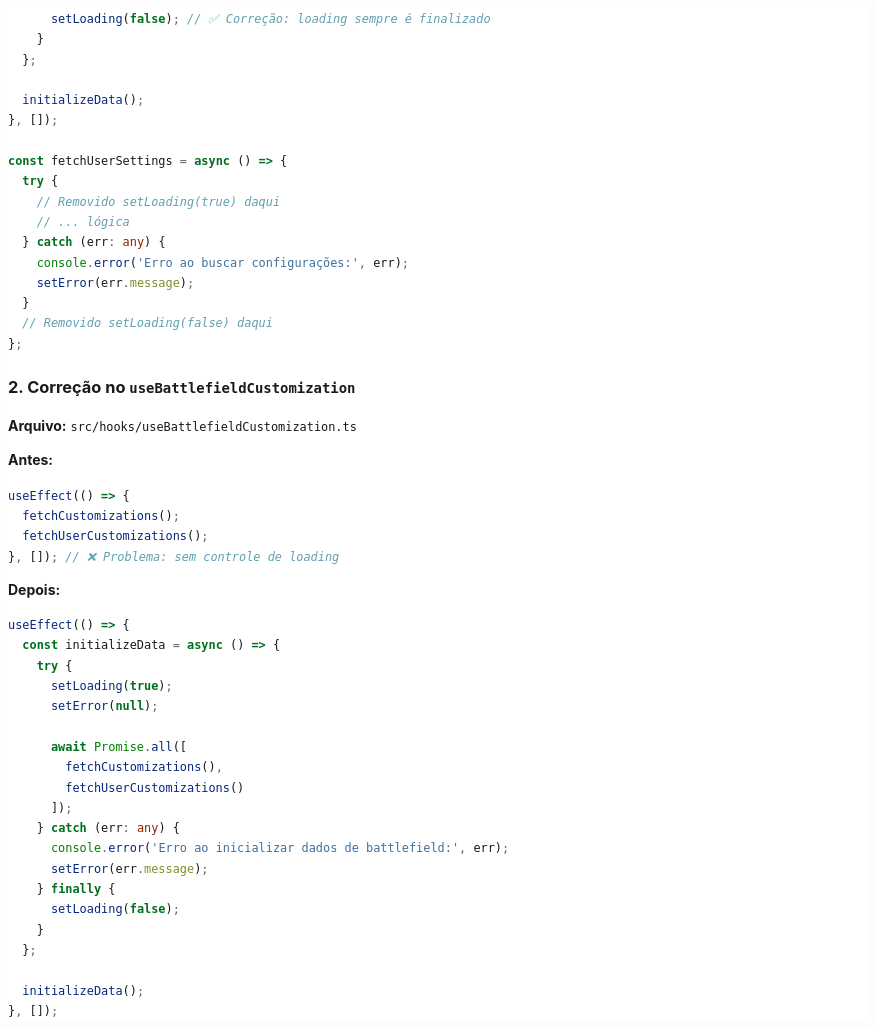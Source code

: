 ```typescript
      setLoading(false); // ✅ Correção: loading sempre é finalizado
    }
  };

  initializeData();
}, []);

const fetchUserSettings = async () => {
  try {
    // Removido setLoading(true) daqui
    // ... lógica
  } catch (err: any) {
    console.error('Erro ao buscar configurações:', err);
    setError(err.message);
  }
  // Removido setLoading(false) daqui
};
```

### 2. Correção no `useBattlefieldCustomization`
**Arquivo:** `src/hooks/useBattlefieldCustomization.ts`

**Antes:**
```typescript
useEffect(() => {
  fetchCustomizations();
  fetchUserCustomizations();
}, []); // ❌ Problema: sem controle de loading
```

**Depois:**
```typescript
useEffect(() => {
  const initializeData = async () => {
    try {
      setLoading(true);
      setError(null);
      
      await Promise.all([
        fetchCustomizations(),
        fetchUserCustomizations()
      ]);
    } catch (err: any) {
      console.error('Erro ao inicializar dados de battlefield:', err);
      setError(err.message);
    } finally {
      setLoading(false);
    }
  };

  initializeData();
}, []);
```
